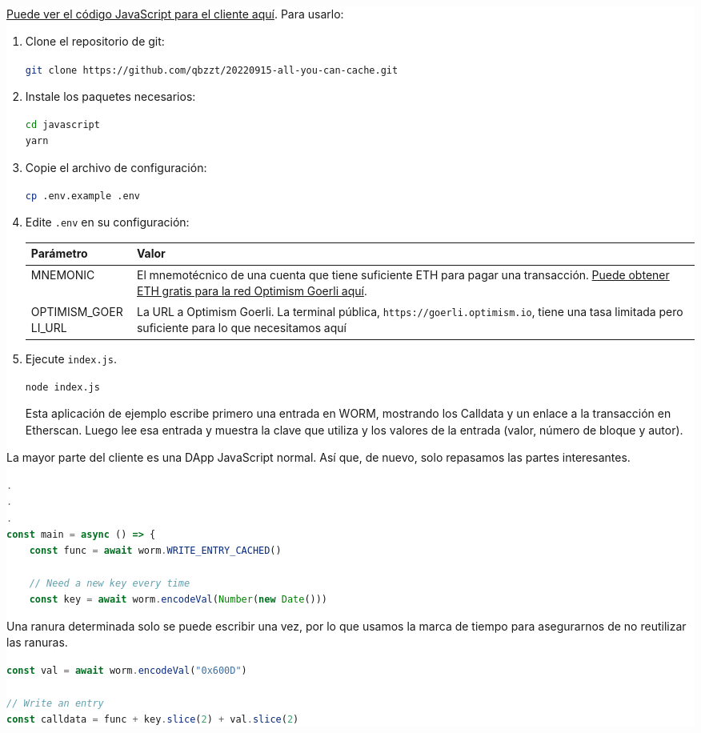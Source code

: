 [Puede ver el código JavaScript para el cliente aquí](https://github.com/qbzzt/20220915-all-you-can-cache/blob/main/javascript/index.js). Para usarlo:

1. Clone el repositorio de git:

   ```sh
   git clone https://github.com/qbzzt/20220915-all-you-can-cache.git
   ```

2. Instale los paquetes necesarios:

   ```sh
   cd javascript
   yarn
   ```

3. Copie el archivo de configuración:

   ```sh
   cp .env.example .env
   ```

4. Edite `.env` en su configuración:

   | Parámetro             | Valor                                                                                                                                                                        |
   | --------------------- | ---------------------------------------------------------------------------------------------------------------------------------------------------------------------------- |
   | MNEMONIC              | El mnemotécnico de una cuenta que tiene suficiente ETH para pagar una transacción. [Puede obtener ETH gratis para la red Optimism Goerli aquí](https://optimismfaucet.xyz/). |
   | OPTIMISM_GOERLI_URL | La URL a Optimism Goerli. La terminal pública, `https://goerli.optimism.io`, tiene una tasa limitada pero suficiente para lo que necesitamos aquí                            |

5. Ejecute `index.js`.

   ```sh
   node index.js
   ```

   Esta aplicación de ejemplo escribe primero una entrada en WORM, mostrando los Calldata y un enlace a la transacción en Etherscan. Luego lee esa entrada y muestra la clave que utiliza y los valores de la entrada (valor, número de bloque y autor).

La mayor parte del cliente es una DApp JavaScript normal. Así que, de nuevo, solo repasamos las partes interesantes.

```javascript
.
.
.
const main = async () => {
    const func = await worm.WRITE_ENTRY_CACHED()

    // Need a new key every time
    const key = await worm.encodeVal(Number(new Date()))
```

Una ranura determinada solo se puede escribir una vez, por lo que usamos la marca de tiempo para asegurarnos de no reutilizar las ranuras.

```javascript
const val = await worm.encodeVal("0x600D")

// Write an entry
const calldata = func + key.slice(2) + val.slice(2)
```
